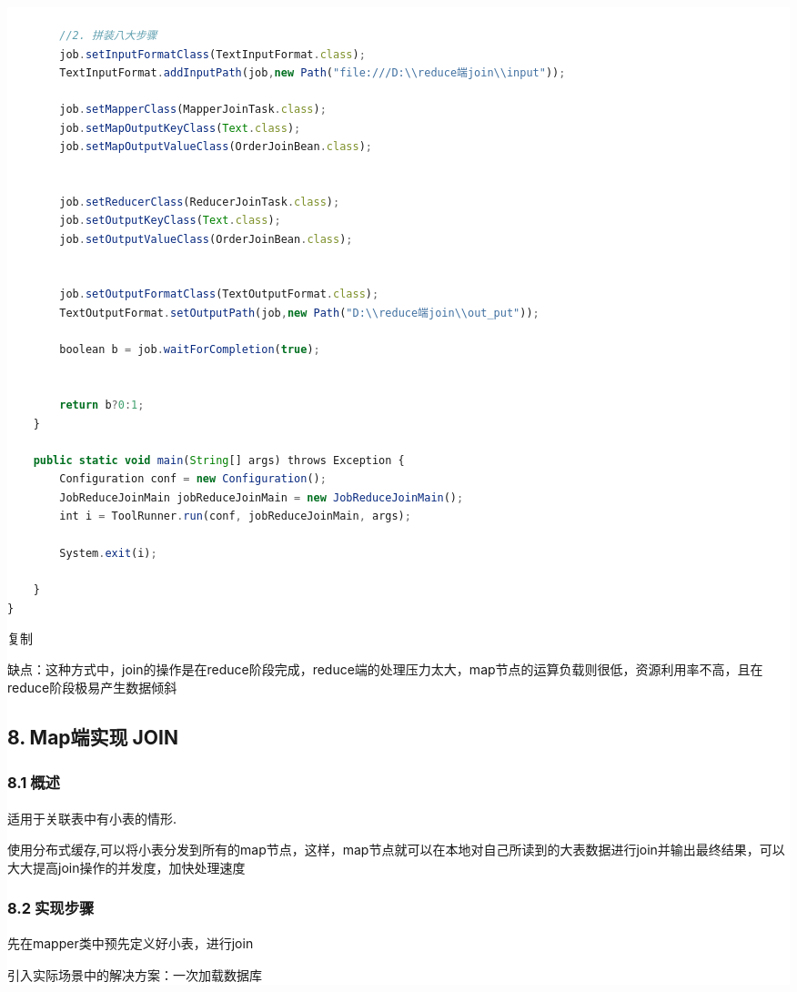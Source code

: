 ```javascript

        //2. 拼装八大步骤
        job.setInputFormatClass(TextInputFormat.class);
        TextInputFormat.addInputPath(job,new Path("file:///D:\\reduce端join\\input"));

        job.setMapperClass(MapperJoinTask.class);
        job.setMapOutputKeyClass(Text.class);
        job.setMapOutputValueClass(OrderJoinBean.class);


        job.setReducerClass(ReducerJoinTask.class);
        job.setOutputKeyClass(Text.class);
        job.setOutputValueClass(OrderJoinBean.class);


        job.setOutputFormatClass(TextOutputFormat.class);
        TextOutputFormat.setOutputPath(job,new Path("D:\\reduce端join\\out_put"));

        boolean b = job.waitForCompletion(true);


        return b?0:1;
    }

    public static void main(String[] args) throws Exception {
        Configuration conf = new Configuration();
        JobReduceJoinMain jobReduceJoinMain = new JobReduceJoinMain();
        int i = ToolRunner.run(conf, jobReduceJoinMain, args);

        System.exit(i);

    }
}
```

复制

缺点：这种方式中，join的操作是在reduce阶段完成，reduce端的处理压力太大，map节点的运算负载则很低，资源利用率不高，且在reduce阶段极易产生数据倾斜

## **8. Map端实现 JOIN**

### **8.1 概述**

适用于关联表中有小表的情形.

使用分布式缓存,可以将小表分发到所有的map节点，这样，map节点就可以在本地对自己所读到的大表数据进行join并输出最终结果，可以大大提高join操作的并发度，加快处理速度

### **8.2 实现步骤**

先在mapper类中预先定义好小表，进行join

引入实际场景中的解决方案：一次加载数据库
